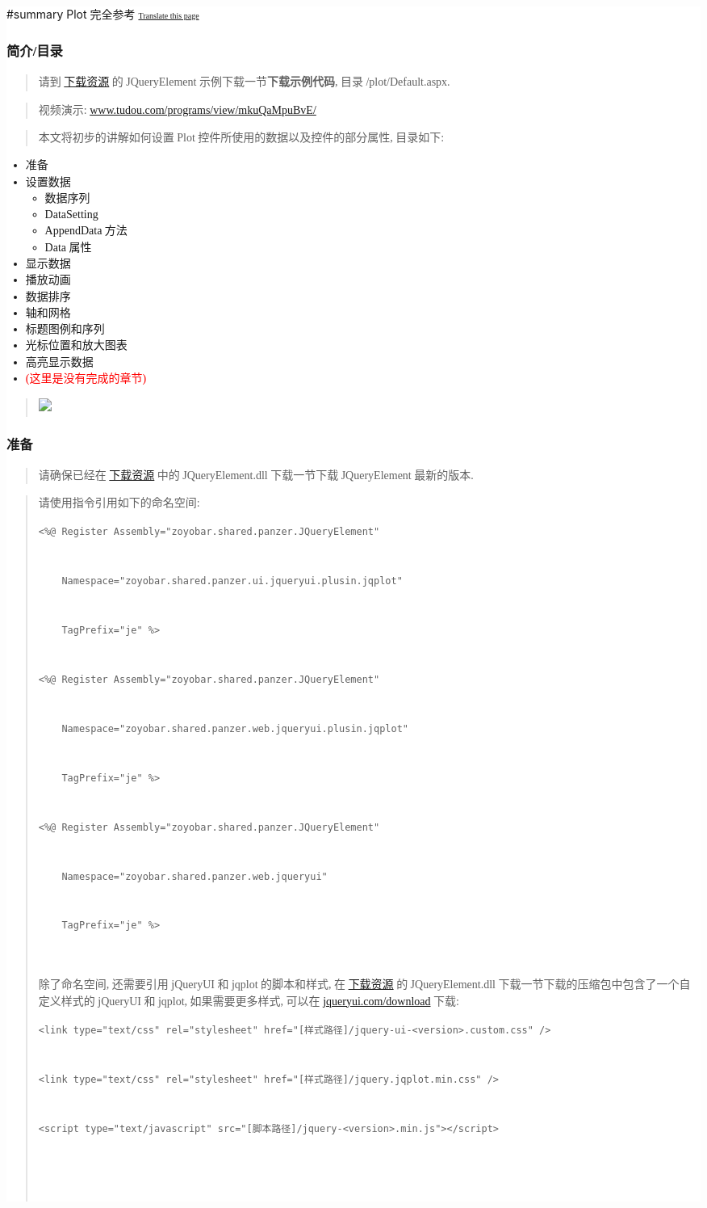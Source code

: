﻿#summary Plot 完全参考
<font face='microsoft yahei'>
<font size='1'><a href='http://www.microsofttranslator.com/bv.aspx?from=&to=en&a=http://code.google.com/p/zsharedcode/wiki/JQueryElementPlotDoc'>Translate this page</a></font>

<h3>简介/目录</h3>
<blockquote>请到 <a href='Download.md'>下载资源</a> 的 JQueryElement 示例下载一节<b>下载示例代码</b>, 目录 /plot/Default.aspx.</blockquote>

<blockquote>视频演示: <a href='http://www.tudou.com/programs/view/mkuQaMpuBvE/'>www.tudou.com/programs/view/mkuQaMpuBvE/</a></blockquote>

<blockquote>本文将初步的讲解如何设置 Plot 控件所使用的数据以及控件的部分属性, 目录如下:</blockquote>

<ul><li>准备<br>
</li><li>设置数据<br>
<ul><li>数据序列<br>
</li><li>DataSetting<br>
</li><li>AppendData 方法<br>
</li><li>Data 属性<br>
</li></ul></li><li>显示数据<br>
</li><li>播放动画<br>
</li><li>数据排序<br>
</li><li>轴和网格<br>
</li><li>标题图例和序列<br>
</li><li>光标位置和放大图表<br>
</li><li>高亮显示数据<br>
</li><li><font color='red'>(这里是没有完成的章节)</font></li></ul>

<blockquote><img src='http://zsharedcode.googlecode.com/files/plotdata4.jpg' /></blockquote>

<h3>准备</h3>
<blockquote>请确保已经在 <a href='Download.md'>下载资源</a> 中的 JQueryElement.dll 下载一节下载 JQueryElement 最新的版本.</blockquote>

<blockquote>请使用指令引用如下的命名空间:<br>
<pre><code>&lt;%@ Register Assembly="zoyobar.shared.panzer.JQueryElement"
<br>
	Namespace="zoyobar.shared.panzer.ui.jqueryui.plusin.jqplot"
<br>
	TagPrefix="je" %&gt;
<br>
&lt;%@ Register Assembly="zoyobar.shared.panzer.JQueryElement"
<br>
	Namespace="zoyobar.shared.panzer.web.jqueryui.plusin.jqplot"
<br>
	TagPrefix="je" %&gt;
<br>
&lt;%@ Register Assembly="zoyobar.shared.panzer.JQueryElement"
<br>
	Namespace="zoyobar.shared.panzer.web.jqueryui"
<br>
	TagPrefix="je" %&gt;
<br>
</code></pre>
除了命名空间, 还需要引用 jQueryUI 和 jqplot 的脚本和样式, 在 <a href='Download.md'>下载资源</a> 的 JQueryElement.dll 下载一节下载的压缩包中包含了一个自定义样式的 jQueryUI 和 jqplot, 如果需要更多样式, 可以在 <a href='http://jqueryui.com/download'>jqueryui.com/download</a> 下载:<br>
<pre><code>&lt;link type="text/css" rel="stylesheet" href="[样式路径]/jquery-ui-&lt;version&gt;.custom.css" /&gt;
<br>
&lt;link type="text/css" rel="stylesheet" href="[样式路径]/jquery.jqplot.min.css" /&gt;
<br>
&lt;script type="text/javascript" src="[脚本路径]/jquery-&lt;version&gt;.min.js"&gt;&lt;/script&gt;
<br>